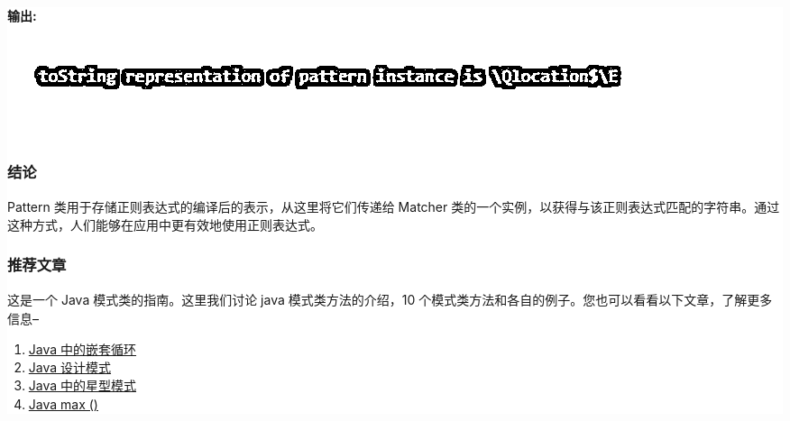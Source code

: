 **输出:**

![Java pattern class 8](img/1fc1fb0773150c36061c96029e3084c1.png)



### 结论

Pattern 类用于存储正则表达式的编译后的表示，从这里将它们传递给 Matcher 类的一个实例，以获得与该正则表达式匹配的字符串。通过这种方式，人们能够在应用中更有效地使用正则表达式。

### 推荐文章

这是一个 Java 模式类的指南。这里我们讨论 java 模式类方法的介绍，10 个模式类方法和各自的例子。您也可以看看以下文章，了解更多信息–

1.  [Java 中的嵌套循环](https://www.educba.com/nested-loop-in-java/)
2.  [Java 设计模式](https://www.educba.com/design-patterns-in-java/)
3.  [Java 中的星型模式](https://www.educba.com/star-patterns-in-java/)
4.  [Java max ()](https://www.educba.com/java-max/)





